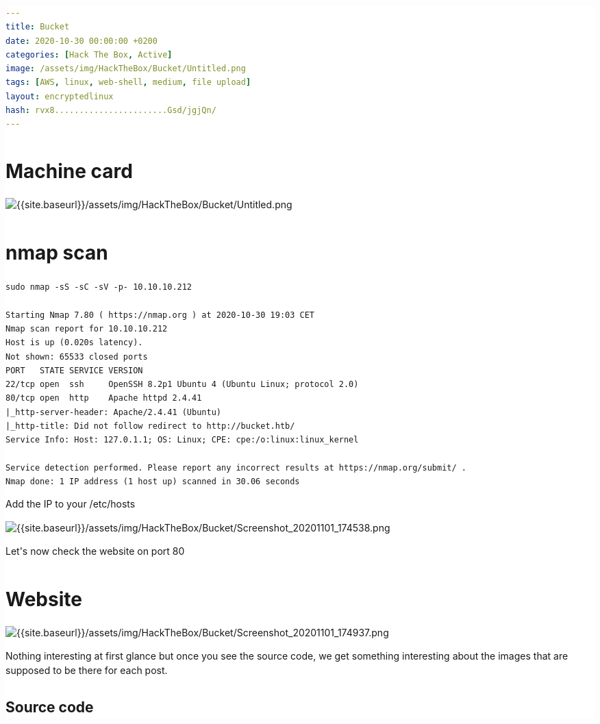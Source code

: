 ```yaml
---
title: Bucket
date: 2020-10-30 00:00:00 +0200
categories: [Hack The Box, Active]
image: /assets/img/HackTheBox/Bucket/Untitled.png
tags: [AWS, linux, web-shell, medium, file upload]
layout: encryptedlinux
hash: rvx8.......................Gsd/jgjQn/
---
```


# Machine card

![{{site.baseurl}}/assets/img/HackTheBox/Bucket/Untitled.png]({{site.baseurl}}/assets/img/HackTheBox/Bucket/Untitled.png)

# nmap scan

```
sudo nmap -sS -sC -sV -p- 10.10.10.212

Starting Nmap 7.80 ( https://nmap.org ) at 2020-10-30 19:03 CET
Nmap scan report for 10.10.10.212
Host is up (0.020s latency).
Not shown: 65533 closed ports
PORT   STATE SERVICE VERSION
22/tcp open  ssh     OpenSSH 8.2p1 Ubuntu 4 (Ubuntu Linux; protocol 2.0)
80/tcp open  http    Apache httpd 2.4.41
|_http-server-header: Apache/2.4.41 (Ubuntu)
|_http-title: Did not follow redirect to http://bucket.htb/
Service Info: Host: 127.0.1.1; OS: Linux; CPE: cpe:/o:linux:linux_kernel

Service detection performed. Please report any incorrect results at https://nmap.org/submit/ .
Nmap done: 1 IP address (1 host up) scanned in 30.06 seconds
```

Add the IP to your /etc/hosts

![{{site.baseurl}}/assets/img/HackTheBox/Bucket/Screenshot_20201101_174538.png]({{site.baseurl}}/assets/img/HackTheBox/Bucket/Screenshot_20201101_174538.png)

Let's now check the website on port 80

# Website

![{{site.baseurl}}/assets/img/HackTheBox/Bucket/Screenshot_20201101_174937.png]({{site.baseurl}}/assets/img/HackTheBox/Bucket/Screenshot_20201101_174937.png)

Nothing interesting at first glance but once you see the source code, we get something interesting about the images that are supposed to be there for each post.

## Source code
